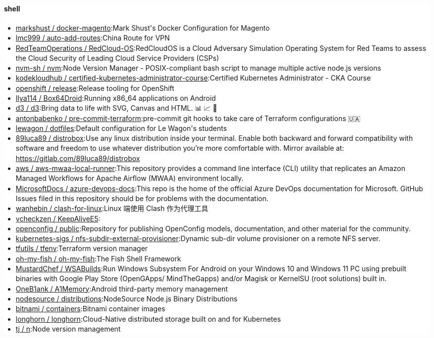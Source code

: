 #### shell
* [markshust / docker-magento](https://github.com/markshust/docker-magento):Mark Shust's Docker Configuration for Magento
* [lmc999 / auto-add-routes](https://github.com/lmc999/auto-add-routes):China Route for VPN
* [RedTeamOperations / RedCloud-OS](https://github.com/RedTeamOperations/RedCloud-OS):RedCloudOS is a Cloud Adversary Simulation Operating System for Red Teams to assess the Cloud Security of Leading Cloud Service Providers (CSPs)
* [nvm-sh / nvm](https://github.com/nvm-sh/nvm):Node Version Manager - POSIX-compliant bash script to manage multiple active node.js versions
* [kodekloudhub / certified-kubernetes-administrator-course](https://github.com/kodekloudhub/certified-kubernetes-administrator-course):Certified Kubernetes Administrator - CKA Course
* [openshift / release](https://github.com/openshift/release):Release tooling for OpenShift
* [Ilya114 / Box64Droid](https://github.com/Ilya114/Box64Droid):Running x86_64 applications on Android
* [d3 / d3](https://github.com/d3/d3):Bring data to life with SVG, Canvas and HTML.
📊
📈
🎉
* [antonbabenko / pre-commit-terraform](https://github.com/antonbabenko/pre-commit-terraform):pre-commit git hooks to take care of Terraform configurations
🇺🇦
* [lewagon / dotfiles](https://github.com/lewagon/dotfiles):Default configuration for Le Wagon's students
* [89luca89 / distrobox](https://github.com/89luca89/distrobox):Use any linux distribution inside your terminal. Enable both backward and forward compatibility with software and freedom to use whatever distribution you’re more comfortable with. Mirror available at: https://gitlab.com/89luca89/distrobox
* [aws / aws-mwaa-local-runner](https://github.com/aws/aws-mwaa-local-runner):This repository provides a command line interface (CLI) utility that replicates an Amazon Managed Workflows for Apache Airflow (MWAA) environment locally.
* [MicrosoftDocs / azure-devops-docs](https://github.com/MicrosoftDocs/azure-devops-docs):This repo is the home of the official Azure DevOps documentation for Microsoft. GitHub Issues filed in this repository should be for problems with the documentation.
* [wanhebin / clash-for-linux](https://github.com/wanhebin/clash-for-linux):Linux 端使用 Clash 作为代理工具
* [vcheckzen / KeepAliveE5](https://github.com/vcheckzen/KeepAliveE5):
* [openconfig / public](https://github.com/openconfig/public):Repository for publishing OpenConfig models, documentation, and other material for the community.
* [kubernetes-sigs / nfs-subdir-external-provisioner](https://github.com/kubernetes-sigs/nfs-subdir-external-provisioner):Dynamic sub-dir volume provisioner on a remote NFS server.
* [tfutils / tfenv](https://github.com/tfutils/tfenv):Terraform version manager
* [oh-my-fish / oh-my-fish](https://github.com/oh-my-fish/oh-my-fish):The Fish Shell Framework
* [MustardChef / WSABuilds](https://github.com/MustardChef/WSABuilds):Run Windows Subsystem For Android on your Windows 10 and Windows 11 PC using prebuilt binaries with Google Play Store (OpenGApps/ MindTheGapps) and/or Magisk or KernelSU (root solutions) built in.
* [OneB1ank / A1Memory](https://github.com/OneB1ank/A1Memory):Android third-party memory management
* [nodesource / distributions](https://github.com/nodesource/distributions):NodeSource Node.js Binary Distributions
* [bitnami / containers](https://github.com/bitnami/containers):Bitnami container images
* [longhorn / longhorn](https://github.com/longhorn/longhorn):Cloud-Native distributed storage built on and for Kubernetes
* [tj / n](https://github.com/tj/n):Node version management
